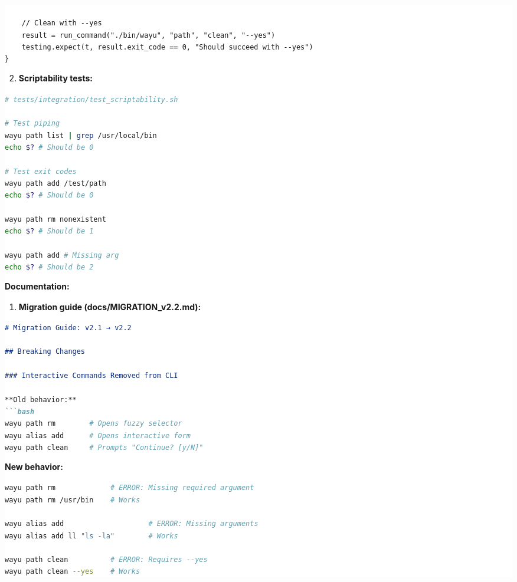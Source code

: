 ```odin

    // Clean with --yes
    result = run_command("./bin/wayu", "path", "clean", "--yes")
    testing.expect(t, result.exit_code == 0, "Should succeed with --yes")
}
```

2. **Scriptability tests:**
```bash
# tests/integration/test_scriptability.sh

# Test piping
wayu path list | grep /usr/local/bin
echo $? # Should be 0

# Test exit codes
wayu path add /test/path
echo $? # Should be 0

wayu path rm nonexistent
echo $? # Should be 1

wayu path add # Missing arg
echo $? # Should be 2
```

**Documentation:**
1. **Migration guide (docs/MIGRATION_v2.2.md):**
```markdown
# Migration Guide: v2.1 → v2.2

## Breaking Changes

### Interactive Commands Removed from CLI

**Old behavior:**
```bash
wayu path rm        # Opens fuzzy selector
wayu alias add      # Opens interactive form
wayu path clean     # Prompts "Continue? [y/N]"
```

**New behavior:**
```bash
wayu path rm             # ERROR: Missing required argument
wayu path rm /usr/bin    # Works

wayu alias add                    # ERROR: Missing arguments
wayu alias add ll "ls -la"        # Works

wayu path clean          # ERROR: Requires --yes
wayu path clean --yes    # Works
```
